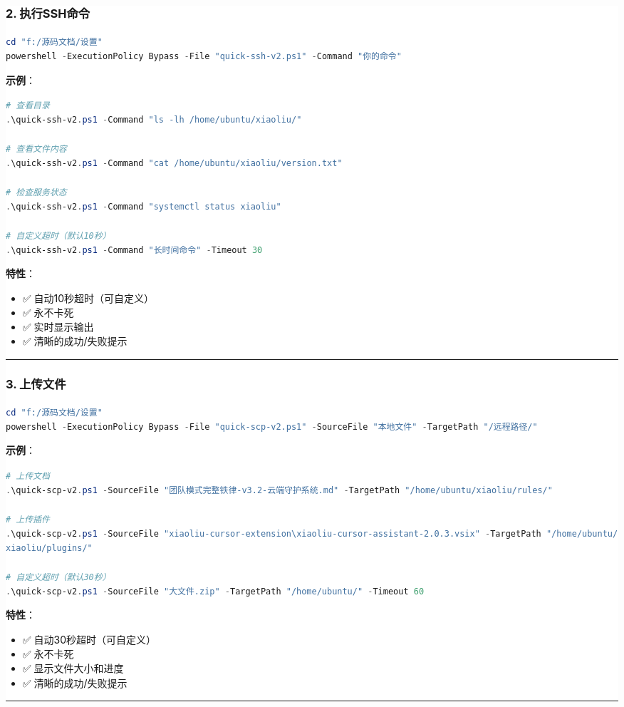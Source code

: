 
### 2. 执行SSH命令

```powershell
cd "f:/源码文档/设置"
powershell -ExecutionPolicy Bypass -File "quick-ssh-v2.ps1" -Command "你的命令"
```

**示例**：
```powershell
# 查看目录
.\quick-ssh-v2.ps1 -Command "ls -lh /home/ubuntu/xiaoliu/"

# 查看文件内容
.\quick-ssh-v2.ps1 -Command "cat /home/ubuntu/xiaoliu/version.txt"

# 检查服务状态
.\quick-ssh-v2.ps1 -Command "systemctl status xiaoliu"

# 自定义超时（默认10秒）
.\quick-ssh-v2.ps1 -Command "长时间命令" -Timeout 30
```

**特性**：
- ✅ 自动10秒超时（可自定义）
- ✅ 永不卡死
- ✅ 实时显示输出
- ✅ 清晰的成功/失败提示

---

### 3. 上传文件

```powershell
cd "f:/源码文档/设置"
powershell -ExecutionPolicy Bypass -File "quick-scp-v2.ps1" -SourceFile "本地文件" -TargetPath "/远程路径/"
```

**示例**：
```powershell
# 上传文档
.\quick-scp-v2.ps1 -SourceFile "团队模式完整铁律-v3.2-云端守护系统.md" -TargetPath "/home/ubuntu/xiaoliu/rules/"

# 上传插件
.\quick-scp-v2.ps1 -SourceFile "xiaoliu-cursor-extension\xiaoliu-cursor-assistant-2.0.3.vsix" -TargetPath "/home/ubuntu/xiaoliu/plugins/"

# 自定义超时（默认30秒）
.\quick-scp-v2.ps1 -SourceFile "大文件.zip" -TargetPath "/home/ubuntu/" -Timeout 60
```

**特性**：
- ✅ 自动30秒超时（可自定义）
- ✅ 永不卡死
- ✅ 显示文件大小和进度
- ✅ 清晰的成功/失败提示

---
